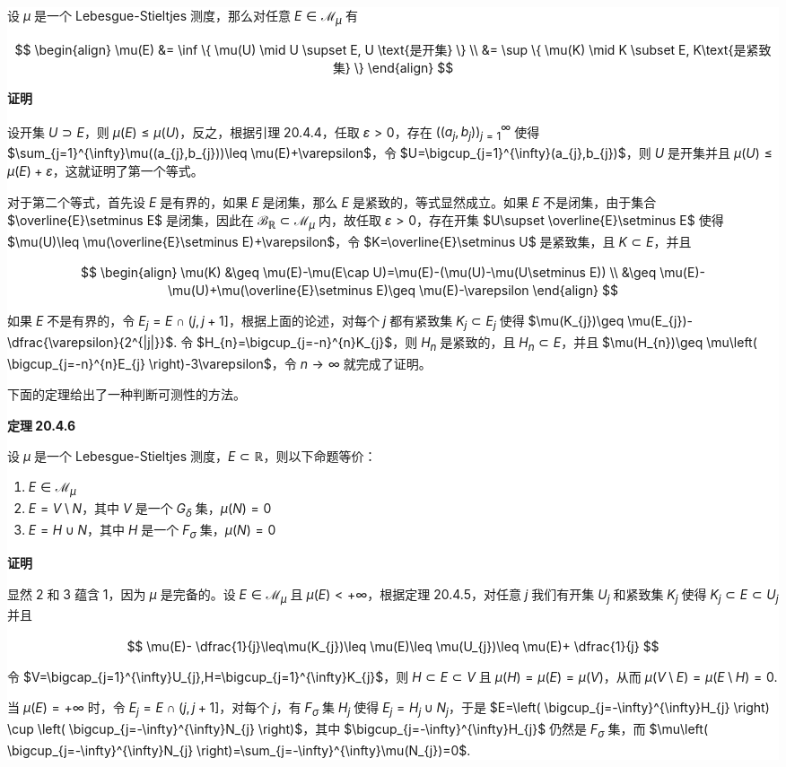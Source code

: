 设 $\mu$ 是一个 Lebesgue-Stieltjes 测度，那么对任意 $E \in \mathcal{M}_{\mu}$ 有

$$
\begin{align}
\mu(E) &= \inf \{ \mu(U) \mid U \supset E, U \text{是开集} \} \\
&= \sup \{ \mu(K) \mid K \subset E, K\text{是紧致集} \}
\end{align}
$$

**证明**

设开集 $U\supset E$，则 $\mu(E)\leq \mu(U)$，反之，根据引理 20.4.4，任取 $\varepsilon>0$，存在 $((a_{j},b_{j}))_{j=1}^{\infty}$ 使得 $\sum_{j=1}^{\infty}\mu((a_{j},b_{j}))\leq \mu(E)+\varepsilon$，令 $U=\bigcup_{j=1}^{\infty}(a_{j},b_{j})$，则 $U$ 是开集并且 $\mu(U)\leq \mu(E)+\varepsilon$，这就证明了第一个等式。

对于第二个等式，首先设 $E$ 是有界的，如果 $E$ 是闭集，那么 $E$ 是紧致的，等式显然成立。如果 $E$ 不是闭集，由于集合 $\overline{E}\setminus E$ 是闭集，因此在 $\mathcal{B}_{\mathbb{R}}\subset \mathcal{M}_{\mu}$ 内，故任取 $\varepsilon>0$，存在开集 $U\supset \overline{E}\setminus E$ 使得 $\mu(U)\leq \mu(\overline{E}\setminus E)+\varepsilon$，令 $K=\overline{E}\setminus U$ 是紧致集，且 $K\subset E$，并且

$$
\begin{align}
\mu(K) &\geq \mu(E)-\mu(E\cap U)=\mu(E)-(\mu(U)-\mu(U\setminus E)) \\
&\geq \mu(E)-\mu(U)+\mu(\overline{E}\setminus E)\geq \mu(E)-\varepsilon
\end{align}
$$

如果 $E$ 不是有界的，令 $E_{j}=E\cap(j,j+1]$，根据上面的论述，对每个 $j$ 都有紧致集 $K_{j}\subset E_{j}$ 使得 $\mu(K_{j})\geq \mu(E_{j})-\dfrac{\varepsilon}{2^{|j|}}$. 令 $H_{n}=\bigcup_{j=-n}^{n}K_{j}$，则 $H_{n}$ 是紧致的，且 $H_{n}\subset E$，并且 $\mu(H_{n})\geq \mu\left( \bigcup_{j=-n}^{n}E_{j} \right)-3\varepsilon$，令 $n\to \infty$ 就完成了证明。

下面的定理给出了一种判断可测性的方法。

**定理 20.4.6**

设 $\mu$ 是一个 Lebesgue-Stieltjes 测度，$E\subset \mathbb{R}$，则以下命题等价：

1. $E \in \mathcal{M}_{\mu}$
2. $E=V\setminus N$，其中 $V$ 是一个 $G_{\delta}$ 集，$\mu(N)=0$
3. $E=H\cup N$，其中 $H$ 是一个 $F_{\sigma}$ 集，$\mu(N)=0$

**证明**

显然 2 和 3 蕴含 1，因为 $\mu$ 是完备的。设 $E \in \mathcal{M}_{\mu}$ 且 $\mu(E)<+\infty$，根据定理 20.4.5，对任意 $j$ 我们有开集 $U_{j}$ 和紧致集 $K_{j}$ 使得 $K_{j}\subset E\subset U_{j}$ 并且

$$
\mu(E)- \dfrac{1}{j}\leq\mu(K_{j})\leq \mu(E)\leq \mu(U_{j})\leq \mu(E)+ \dfrac{1}{j}
$$

令 $V=\bigcap_{j=1}^{\infty}U_{j},H=\bigcup_{j=1}^{\infty}K_{j}$，则 $H\subset E\subset V$ 且 $\mu(H)=\mu(E)=\mu(V)$，从而 $\mu(V\setminus E)=\mu(E\setminus H)=0$.

当 $\mu(E)=+\infty$ 时，令 $E_{j}=E\cap(j,j+1]$，对每个 $j$，有 $F_{\sigma}$ 集 $H_{j}$ 使得 $E_{j}=H_{j}\cup N_{j}$，于是 $E=\left( \bigcup_{j=-\infty}^{\infty}H_{j} \right) \cup \left( \bigcup_{j=-\infty}^{\infty}N_{j} \right)$，其中 $\bigcup_{j=-\infty}^{\infty}H_{j}$ 仍然是 $F_{\sigma}$ 集，而 $\mu\left( \bigcup_{j=-\infty}^{\infty}N_{j} \right)=\sum_{j=-\infty}^{\infty}\mu(N_{j})=0$.
